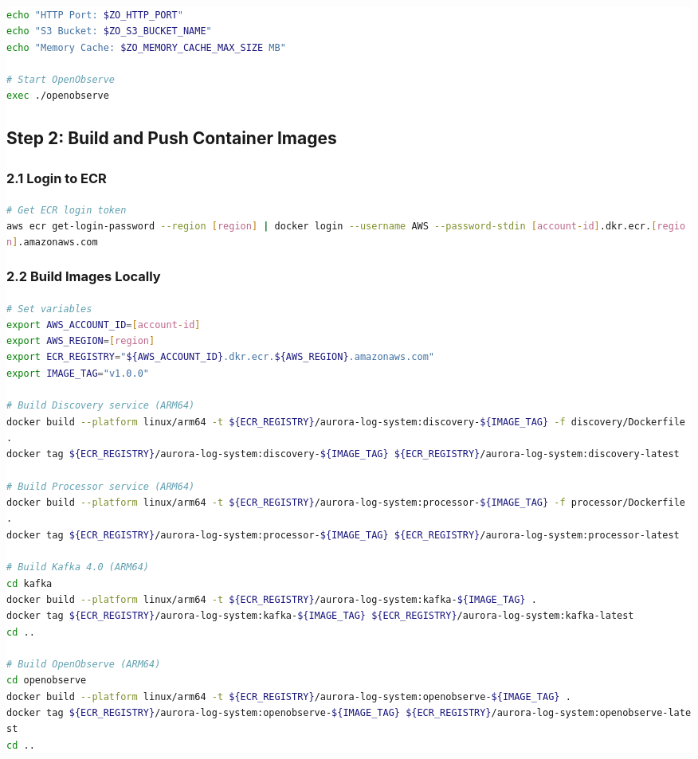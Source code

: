 ```bash
echo "HTTP Port: $ZO_HTTP_PORT"
echo "S3 Bucket: $ZO_S3_BUCKET_NAME"
echo "Memory Cache: $ZO_MEMORY_CACHE_MAX_SIZE MB"

# Start OpenObserve
exec ./openobserve
```

## Step 2: Build and Push Container Images

### 2.1 Login to ECR

```bash
# Get ECR login token
aws ecr get-login-password --region [region] | docker login --username AWS --password-stdin [account-id].dkr.ecr.[region].amazonaws.com
```

### 2.2 Build Images Locally

```bash
# Set variables
export AWS_ACCOUNT_ID=[account-id]
export AWS_REGION=[region]
export ECR_REGISTRY="${AWS_ACCOUNT_ID}.dkr.ecr.${AWS_REGION}.amazonaws.com"
export IMAGE_TAG="v1.0.0"

# Build Discovery service (ARM64)
docker build --platform linux/arm64 -t ${ECR_REGISTRY}/aurora-log-system:discovery-${IMAGE_TAG} -f discovery/Dockerfile .
docker tag ${ECR_REGISTRY}/aurora-log-system:discovery-${IMAGE_TAG} ${ECR_REGISTRY}/aurora-log-system:discovery-latest

# Build Processor service (ARM64)
docker build --platform linux/arm64 -t ${ECR_REGISTRY}/aurora-log-system:processor-${IMAGE_TAG} -f processor/Dockerfile .
docker tag ${ECR_REGISTRY}/aurora-log-system:processor-${IMAGE_TAG} ${ECR_REGISTRY}/aurora-log-system:processor-latest

# Build Kafka 4.0 (ARM64)
cd kafka
docker build --platform linux/arm64 -t ${ECR_REGISTRY}/aurora-log-system:kafka-${IMAGE_TAG} .
docker tag ${ECR_REGISTRY}/aurora-log-system:kafka-${IMAGE_TAG} ${ECR_REGISTRY}/aurora-log-system:kafka-latest
cd ..

# Build OpenObserve (ARM64)
cd openobserve
docker build --platform linux/arm64 -t ${ECR_REGISTRY}/aurora-log-system:openobserve-${IMAGE_TAG} .
docker tag ${ECR_REGISTRY}/aurora-log-system:openobserve-${IMAGE_TAG} ${ECR_REGISTRY}/aurora-log-system:openobserve-latest
cd ..
```
